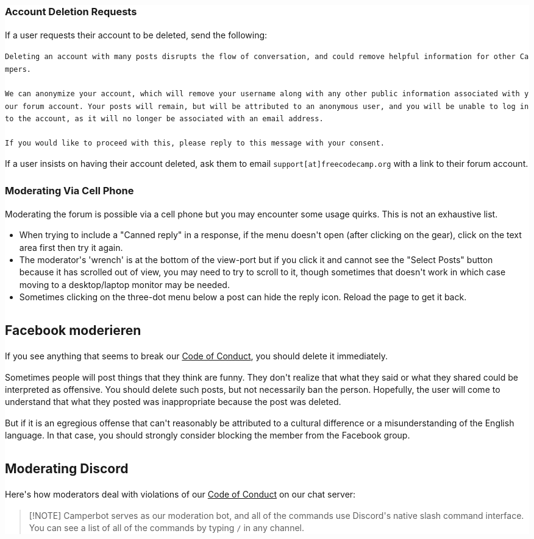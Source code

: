 ### Account Deletion Requests

If a user requests their account to be deleted, send the following:

```markdown
Deleting an account with many posts disrupts the flow of conversation, and could remove helpful information for other Campers.

We can anonymize your account, which will remove your username along with any other public information associated with your forum account. Your posts will remain, but will be attributed to an anonymous user, and you will be unable to log in to the account, as it will no longer be associated with an email address.

If you would like to proceed with this, please reply to this message with your consent.
```

If a user insists on having their account deleted, ask them to email `support[at]freecodecamp.org` with a link to their forum account.

### Moderating Via Cell Phone

Moderating the forum is possible via a cell phone but you may encounter some usage quirks. This is not an exhaustive list.

- When trying to include a "Canned reply" in a response, if the menu doesn't open (after clicking on the gear), click on the text area first then try it again.
- The moderator's 'wrench' is at the bottom of the view-port but if you click it and cannot see the "Select Posts" button because it has scrolled out of view, you may need to try to scroll to it, though sometimes that doesn't work in which case moving to a desktop/laptop monitor may be needed.
- Sometimes clicking on the three-dot menu below a post can hide the reply icon. Reload the page to get it back.

## Facebook moderieren

If you see anything that seems to break our [Code of Conduct](https://code-of-conduct.freecodecamp.org/), you should delete it immediately.

Sometimes people will post things that they think are funny. They don't realize that what they said or what they shared could be interpreted as offensive. You should delete such posts, but not necessarily ban the person. Hopefully, the user will come to understand that what they posted was inappropriate because the post was deleted.

But if it is an egregious offense that can't reasonably be attributed to a cultural difference or a misunderstanding of the English language. In that case, you should strongly consider blocking the member from the Facebook group.

## Moderating Discord

Here's how moderators deal with violations of our [Code of Conduct](https://code-of-conduct.freecodecamp.org/) on our chat server:

> [!NOTE] Camperbot serves as our moderation bot, and all of the commands use Discord's native slash command interface. You can see a list of all of the commands by typing `/` in any channel.
